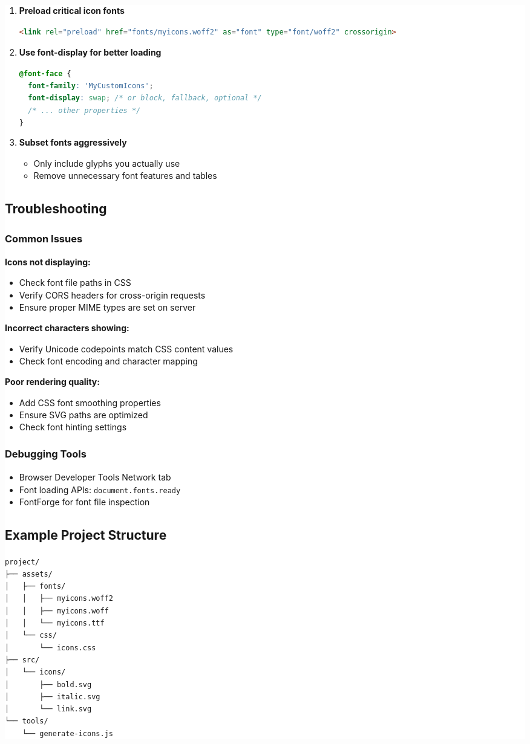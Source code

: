 1. **Preload critical icon fonts**

   ```html
   <link rel="preload" href="fonts/myicons.woff2" as="font" type="font/woff2" crossorigin>
   ```

2. **Use font-display for better loading**

   ```css
   @font-face {
     font-family: 'MyCustomIcons';
     font-display: swap; /* or block, fallback, optional */
     /* ... other properties */
   }
   ```

3. **Subset fonts aggressively**
   - Only include glyphs you actually use
   - Remove unnecessary font features and tables

## Troubleshooting

### Common Issues

**Icons not displaying:**

- Check font file paths in CSS
- Verify CORS headers for cross-origin requests
- Ensure proper MIME types are set on server

**Incorrect characters showing:**

- Verify Unicode codepoints match CSS content values
- Check font encoding and character mapping

**Poor rendering quality:**

- Add CSS font smoothing properties
- Ensure SVG paths are optimized
- Check font hinting settings

### Debugging Tools

- Browser Developer Tools Network tab
- Font loading APIs: `document.fonts.ready`
- FontForge for font file inspection

## Example Project Structure

```text
project/
├── assets/
│   ├── fonts/
│   │   ├── myicons.woff2
│   │   ├── myicons.woff
│   │   └── myicons.ttf
│   └── css/
│       └── icons.css
├── src/
│   └── icons/
│       ├── bold.svg
│       ├── italic.svg
│       └── link.svg
└── tools/
    └── generate-icons.js
```
